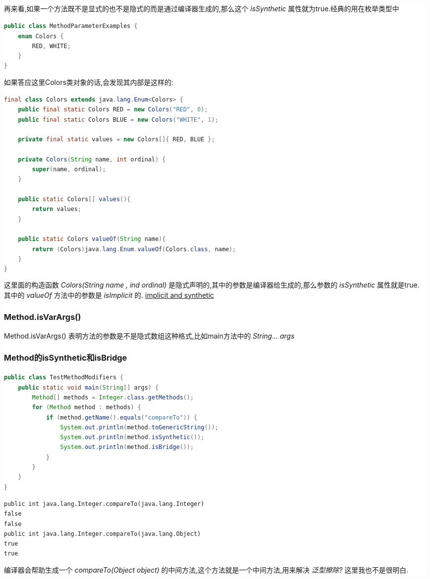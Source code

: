 再来看,如果一个方法既不是显式的也不是隐式的而是通过编译器生成的,那么这个 *isSynthetic* 属性就为true.经典的用在枚举类型中
```java
public class MethodParameterExamples {
    enum Colors {
        RED, WHITE;
    }
}
```
如果答应这里Colors类对象的话,会发现其内部是这样的:
```java
final class Colors extends java.lang.Enum<Colors> {
    public final static Colors RED = new Colors("RED", 0);
    public final static Colors BLUE = new Colors("WHITE", 1);

    private final static values = new Colors[]{ RED, BLUE };

    private Colors(String name, int ordinal) {
        super(name, ordinal);
    }

    public static Colors[] values(){
        return values;
    }

    public static Colors valueOf(String name){
        return (Colors)java.lang.Enum.valueOf(Colors.class, name);
    }
}
```
这里面的构造函数 *Colors(String name , ind ordinal)* 是隐式声明的,其中的参数是编译器给生成的,那么参数的 *isSynthetic* 属性就是true.其中的 *valueOf* 方法中的参数是 *isImplicit* 的.
[implicit and synthetic](https://docs.oracle.com/javase/tutorial/reflect/member/methodparameterreflection.html)

###  Method.isVarArgs()
 Method.isVarArgs() 表明方法的参数是不是隐式数组这种格式,比如main方法中的 *String... args*

### Method的isSynthetic和isBridge
```java
public class TestMethodModifiers {
    public static void main(String[] args) {
        Method[] methods = Integer.class.getMethods();
        for (Method method : methods) {
            if (method.getName().equals("compareTo")) {
                System.out.println(method.toGenericString());
                System.out.println(method.isSynthetic());
                System.out.println(method.isBridge());
            }
        }
    }
}

```
```
public int java.lang.Integer.compareTo(java.lang.Integer)
false
false
public int java.lang.Integer.compareTo(java.lang.Object)
true
true
```
编译器会帮助生成一个 *compareTo(Object object)* 的中间方法,这个方法就是一个中间方法,用来解决 *泛型擦除?* 这里我也不是很明白.
